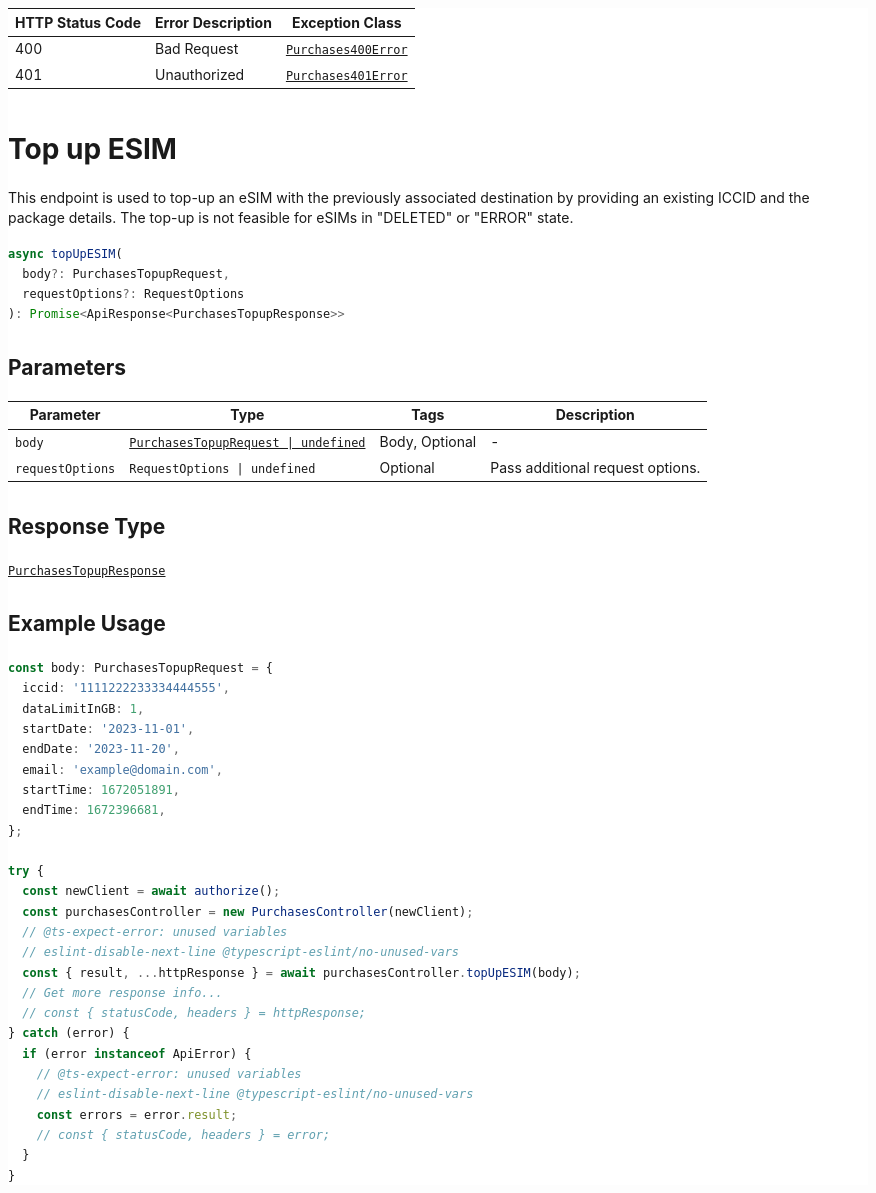 | HTTP Status Code | Error Description | Exception Class |
|  --- | --- | --- |
| 400 | Bad Request | [`Purchases400Error`](../../doc/models/purchases-400-error.md) |
| 401 | Unauthorized | [`Purchases401Error`](../../doc/models/purchases-401-error.md) |


# Top up ESIM

This endpoint is used to top-up an eSIM with the previously associated destination by providing an existing ICCID and the package details. The top-up is not feasible for eSIMs in "DELETED" or "ERROR" state.

```ts
async topUpESIM(
  body?: PurchasesTopupRequest,
  requestOptions?: RequestOptions
): Promise<ApiResponse<PurchasesTopupResponse>>
```

## Parameters

| Parameter | Type | Tags | Description |
|  --- | --- | --- | --- |
| `body` | [`PurchasesTopupRequest \| undefined`](../../doc/models/purchases-topup-request.md) | Body, Optional | - |
| `requestOptions` | `RequestOptions \| undefined` | Optional | Pass additional request options. |

## Response Type

[`PurchasesTopupResponse`](../../doc/models/purchases-topup-response.md)

## Example Usage

```ts
const body: PurchasesTopupRequest = {
  iccid: '1111222233334444555',
  dataLimitInGB: 1,
  startDate: '2023-11-01',
  endDate: '2023-11-20',
  email: 'example@domain.com',
  startTime: 1672051891,
  endTime: 1672396681,
};

try {
  const newClient = await authorize();
  const purchasesController = new PurchasesController(newClient);
  // @ts-expect-error: unused variables
  // eslint-disable-next-line @typescript-eslint/no-unused-vars
  const { result, ...httpResponse } = await purchasesController.topUpESIM(body);
  // Get more response info...
  // const { statusCode, headers } = httpResponse;
} catch (error) {
  if (error instanceof ApiError) {
    // @ts-expect-error: unused variables
    // eslint-disable-next-line @typescript-eslint/no-unused-vars
    const errors = error.result;
    // const { statusCode, headers } = error;
  }
}
```

